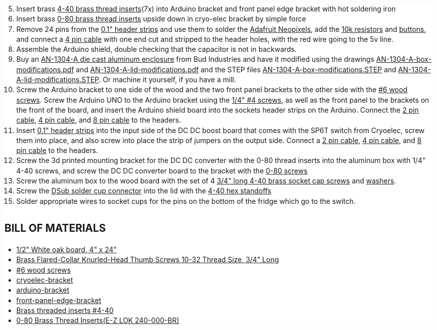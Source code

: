 5. Insert brass [4-40 brass thread inserts](https://www.3djake.com/ruthex/threaded-insert-4-40-unc-100-pieces)(7x) into Arduino bracket and front panel edge bracket with hot soldering iron
6. Insert brass [0-80 brass thread inserts](https://www.amazon.com/Z-LOK-Threaded-Insert-Plastic/dp/B08QJJDCW1/) upside down in cryo-elec bracket by simple force
7. Remove 24 pins from the [0.1" header strips](https://www.amazon.com/Header-Lystaii-Pin-Connector-Electronic/dp/B06ZZN8L9S/) and use them to solder the [Adafruit Neopixels](https://www.adafruit.com/product/1559), add the [10k resistors](https://www.digikey.com/en/products/detail/yageo/MFP-25BRD52-10K/2058797) and [buttons](https://www.digikey.com/en/products/detail/e-switch/TL59NF160Q/390533), and connect a [4 pin cable](https://www.amazon.com/ZYAMY-Dupont-Connector-Multicolor-Breadboard/dp/B0789F523N/) with one end cut and stripped to the header holes, with the red wire going to the 5v line.
8. Assemble the Arduino shield, double checking that the capacitor is not in backwards.
9. Buy an [AN-1304-A die cast aluminum enclosure](https://www.digikey.com/en/products/detail/bud-industries/AN-1304-A/5804538) from Bud Industries and have it modified using the drawings [AN-1304-A-box-modifications.pdf](https://github.com/lafefspietz/MEMSduino/raw/refs/heads/main/AN-1304-A-box-modifications.pdf) and [AN-1304-A-lid-modifications.pdf](https://github.com/lafefspietz/MEMSduino/raw/refs/heads/main/AN-1304-A-lid-modifications.pdf) and the STEP files [AN-1304-A-box-modifications.STEP](https://github.com/lafefspietz/MEMSduino/raw/refs/heads/main/AN-1304-A-box-modifications.STEP) and [AN-1304-A-lid-modifications.STEP](https://github.com/lafefspietz/MEMSduino/raw/refs/heads/main/AN-1304-A-lid-modifications.STEP). Or machine it yourself, if you have a mill.
10. Screw the Arduino bracket to one side of the wood and the two front panel brackets to the other side with the [#6 wood screws](https://www.amazon.com/Stainless-Phillips-Screws-Multipurpose-TPOHH/dp/B0CHRWGT8N). Screw the Arduino UNO to the Arduino bracket using the [1/4" #4 screws](https://www.mcmaster.com/90272A106/), as well as the front panel to the brackets on the front of the board, and insert the Arduino shield board into the sockets header strips on the Arduino.  Connect the [2 pin cable](https://www.amazon.com/ZYAMY-Dupont-Connector-Multicolor-Breadboard/dp/B0B8Z23NWX/), [4 pin cable](https://www.amazon.com/ZYAMY-Dupont-Connector-Multicolor-Breadboard/dp/B0789F523N/), and [8 pin cable](https://www.amazon.com/ZYAMY-Dupont-Connector-Multicolor-Breadboard/dp/B0789F2Y1T/ ) to the headers.
11. Insert [0.1" header strips](https://www.amazon.com/Header-Lystaii-Pin-Connector-Electronic/dp/B06ZZN8L9S/) into the input side of the DC DC boost board that comes with the SP6T switch from Cryoelec, screw them into place, and also screw into place the strip of jumpers on the output side.  Connect a [2 pin cable](https://www.amazon.com/ZYAMY-Dupont-Connector-Multicolor-Breadboard/dp/B0B8Z23NWX/), [4 pin cable](https://www.amazon.com/ZYAMY-Dupont-Connector-Multicolor-Breadboard/dp/B0789F523N/), and [8 pin cable](https://www.amazon.com/ZYAMY-Dupont-Connector-Multicolor-Breadboard/dp/B0789F2Y1T/ ) to the headers. 
12. Screw the 3d printed mounting bracket for the DC DC converter with the 0-80 thread inserts into the aluminum box with 1/4" 4-40 screws, and screw the DC DC converter board to the bracket with the [0-80 screws](https://www.amazon.com/Machine-Screws-Phillips-Stainless-Steel/dp/B07X8NTTB9/)
13. Screw the aluminum box to the wood board with the set of 4 [3/4" long 4-40 brass socket cap screws](https://www.mcmaster.com/93465A113/ ) and [washers](https://www.mcmaster.com/92916A320/).
14. Screw the [DSub solder cup connector](https://www.digikey.com/en/products/detail/norcomp-inc/171-025-103L001/858135) into the lid with the [4-40 hex standoffs](https://www.mcmaster.com/91075A462/)
15. Solder appropriate wires to socket cups for the pins on the bottom of the fridge which go to the switch.


## BILL OF MATERIALS

 - [1/2" White oak board, 4" x 24"](https://ocoochhardwoods.com/detail/?i=124wo)
 - [Brass Flared-Collar Knurled-Head Thumb Screws 10-32 Thread Size, 3/4" Long](https://www.mcmaster.com/92421A645/)
 - [#6 wood screws](https://www.amazon.com/Stainless-Phillips-Screws-Multipurpose-TPOHH/dp/B0CHRWGT8N)
 - [cryoelec-bracket](https://github.com/lafefspietz/MEMSduino/raw/refs/heads/main/cryoelec-bracket.STL)
 - [arduino-bracket](https://github.com/lafefspietz/MEMSduino/raw/refs/heads/main/arduino-bracket.STL)
 - [front-panel-edge-bracket](https://github.com/lafefspietz/MEMSduino/raw/refs/heads/main/front-panel-edge-bracket.STL)
 - [Brass threaded inserts #4-40](https://www.3djake.com/ruthex/threaded-insert-4-40-unc-100-pieces)
 - [0-80 Brass Thread Inserts(E-Z LOK 240-000-BR)](https://www.amazon.com/Z-LOK-Threaded-Insert-Plastic/dp/B08QJJDCW1/)
